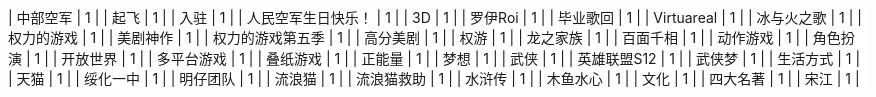 | 中部空军 | 1 |
| 起飞 | 1 |
| 入驻 | 1 |
| 人民空军生日快乐！ | 1 |
| 3D | 1 |
| 罗伊Roi | 1 |
| 毕业歌回 | 1 |
| Virtuareal | 1 |
| 冰与火之歌 | 1 |
| 权力的游戏 | 1 |
| 美剧神作 | 1 |
| 权力的游戏第五季 | 1 |
| 高分美剧 | 1 |
| 权游 | 1 |
| 龙之家族 | 1 |
| 百面千相 | 1 |
| 动作游戏 | 1 |
| 角色扮演 | 1 |
| 开放世界 | 1 |
| 多平台游戏 | 1 |
| 叠纸游戏 | 1 |
| 正能量 | 1 |
| 梦想 | 1 |
| 武侠 | 1 |
| 英雄联盟S12 | 1 |
| 武侠梦 | 1 |
| 生活方式 | 1 |
| 天猫 | 1 |
| 绥化一中 | 1 |
| 明仔团队 | 1 |
| 流浪猫 | 1 |
| 流浪猫救助 | 1 |
| 水浒传 | 1 |
| 木鱼水心 | 1 |
| 文化 | 1 |
| 四大名著 | 1 |
| 宋江 | 1 |